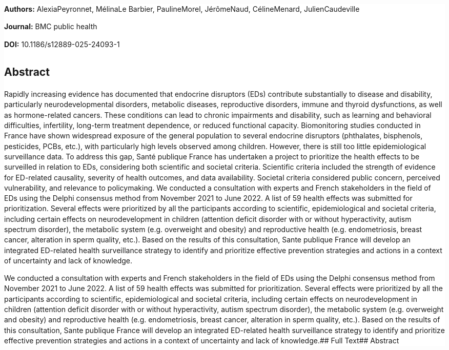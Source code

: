 **Authors:** AlexiaPeyronnet, MélinaLe Barbier, PaulineMorel, JérômeNaud, CélineMenard, JulienCaudeville

**Journal:** BMC public health

**DOI:** 10.1186/s12889-025-24093-1

## Abstract

Rapidly increasing evidence has documented that endocrine disruptors (EDs) contribute substantially to disease and disability, particularly neurodevelopmental disorders, metabolic diseases, reproductive disorders, immune and thyroid dysfunctions, as well as hormone-related cancers. These conditions can lead to chronic impairments and disability, such as learning and behavioral difficulties, infertility, long-term treatment dependence, or reduced functional capacity. Biomonitoring studies conducted in France have shown widespread exposure of the general population to several endocrine disruptors (phthalates, bisphenols, pesticides, PCBs, etc.), with particularly high levels observed among children. However, there is still too little epidemiological surveillance data. To address this gap, Santé publique France has undertaken a project to prioritize the health effects to be surveilled in relation to EDs, considering both scientific and societal criteria. Scientific criteria included the strength of evidence for ED-related causality, severity of health outcomes, and data availability. Societal criteria considered public concern, perceived vulnerability, and relevance to policymaking.
We conducted a consultation with experts and French stakeholders in the field of EDs using the Delphi consensus method from November 2021 to June 2022. A list of 59 health effects was submitted for prioritization.
Several effects were prioritized by all the participants according to scientific, epidemiological and societal criteria, including certain effects on neurodevelopment in children (attention deficit disorder with or without hyperactivity, autism spectrum disorder), the metabolic system (e.g. overweight and obesity) and reproductive health (e.g. endometriosis, breast cancer, alteration in sperm quality, etc.).
Based on the results of this consultation, Sante publique France will develop an integrated ED-related health surveillance strategy to identify and prioritize effective prevention strategies and actions in a context of uncertainty and lack of knowledge.

We conducted a consultation with experts and French stakeholders in the field of EDs using the Delphi consensus method from November 2021 to June 2022. A list of 59 health effects was submitted for prioritization.
Several effects were prioritized by all the participants according to scientific, epidemiological and societal criteria, including certain effects on neurodevelopment in children (attention deficit disorder with or without hyperactivity, autism spectrum disorder), the metabolic system (e.g. overweight and obesity) and reproductive health (e.g. endometriosis, breast cancer, alteration in sperm quality, etc.).
Based on the results of this consultation, Sante publique France will develop an integrated ED-related health surveillance strategy to identify and prioritize effective prevention strategies and actions in a context of uncertainty and lack of knowledge.## Full Text## Abstract